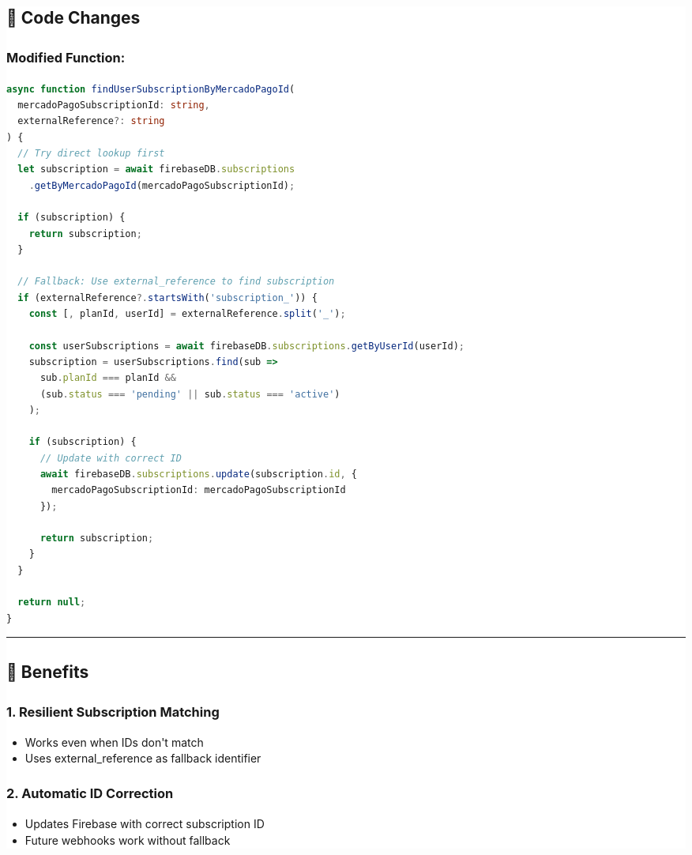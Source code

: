 
## 📝 Code Changes

### **Modified Function:**
```typescript
async function findUserSubscriptionByMercadoPagoId(
  mercadoPagoSubscriptionId: string, 
  externalReference?: string
) {
  // Try direct lookup first
  let subscription = await firebaseDB.subscriptions
    .getByMercadoPagoId(mercadoPagoSubscriptionId);
  
  if (subscription) {
    return subscription;
  }
  
  // Fallback: Use external_reference to find subscription
  if (externalReference?.startsWith('subscription_')) {
    const [, planId, userId] = externalReference.split('_');
    
    const userSubscriptions = await firebaseDB.subscriptions.getByUserId(userId);
    subscription = userSubscriptions.find(sub => 
      sub.planId === planId && 
      (sub.status === 'pending' || sub.status === 'active')
    );
    
    if (subscription) {
      // Update with correct ID
      await firebaseDB.subscriptions.update(subscription.id, {
        mercadoPagoSubscriptionId: mercadoPagoSubscriptionId
      });
      
      return subscription;
    }
  }
  
  return null;
}
```

---

## 🚀 Benefits

### **1. Resilient Subscription Matching**
- Works even when IDs don't match
- Uses external_reference as fallback identifier

### **2. Automatic ID Correction**
- Updates Firebase with correct subscription ID
- Future webhooks work without fallback
